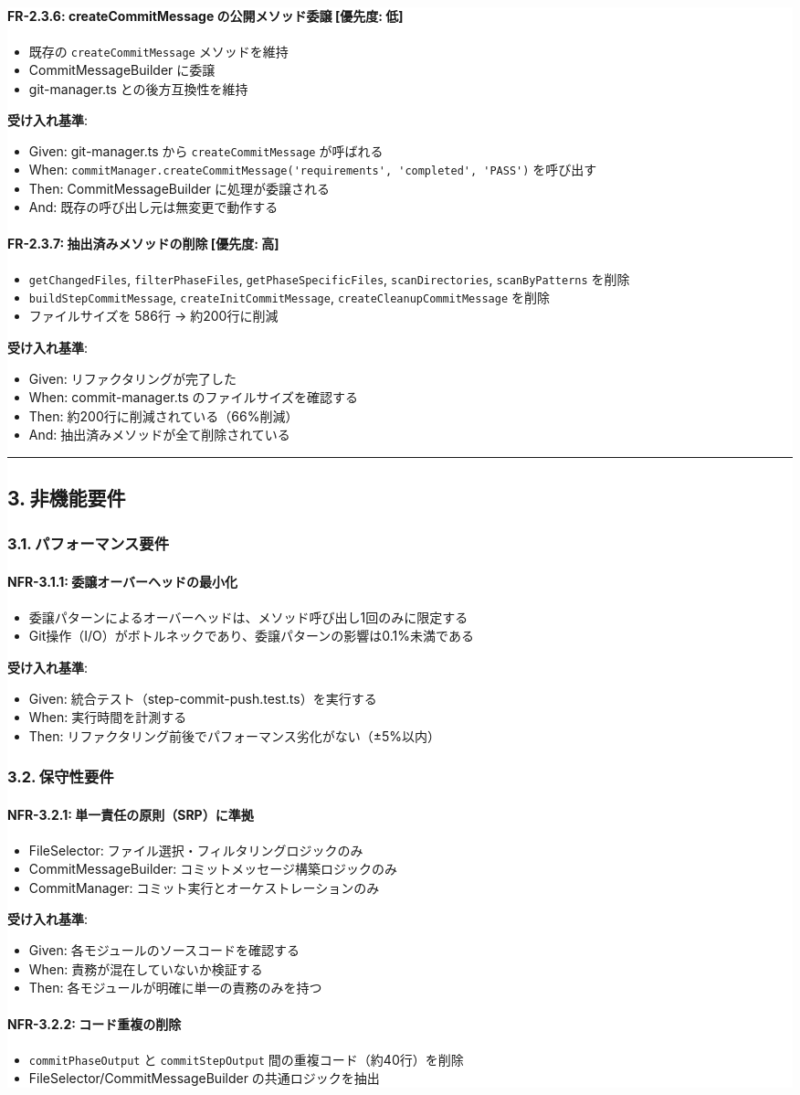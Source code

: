 #### FR-2.3.6: createCommitMessage の公開メソッド委譲 [優先度: 低]
- 既存の `createCommitMessage` メソッドを維持
- CommitMessageBuilder に委譲
- git-manager.ts との後方互換性を維持

**受け入れ基準**:
- Given: git-manager.ts から `createCommitMessage` が呼ばれる
- When: `commitManager.createCommitMessage('requirements', 'completed', 'PASS')` を呼び出す
- Then: CommitMessageBuilder に処理が委譲される
- And: 既存の呼び出し元は無変更で動作する

#### FR-2.3.7: 抽出済みメソッドの削除 [優先度: 高]
- `getChangedFiles`, `filterPhaseFiles`, `getPhaseSpecificFiles`, `scanDirectories`, `scanByPatterns` を削除
- `buildStepCommitMessage`, `createInitCommitMessage`, `createCleanupCommitMessage` を削除
- ファイルサイズを 586行 → 約200行に削減

**受け入れ基準**:
- Given: リファクタリングが完了した
- When: commit-manager.ts のファイルサイズを確認する
- Then: 約200行に削減されている（66%削減）
- And: 抽出済みメソッドが全て削除されている

---

## 3. 非機能要件

### 3.1. パフォーマンス要件

#### NFR-3.1.1: 委譲オーバーヘッドの最小化
- 委譲パターンによるオーバーヘッドは、メソッド呼び出し1回のみに限定する
- Git操作（I/O）がボトルネックであり、委譲パターンの影響は0.1%未満である

**受け入れ基準**:
- Given: 統合テスト（step-commit-push.test.ts）を実行する
- When: 実行時間を計測する
- Then: リファクタリング前後でパフォーマンス劣化がない（±5%以内）

### 3.2. 保守性要件

#### NFR-3.2.1: 単一責任の原則（SRP）に準拠
- FileSelector: ファイル選択・フィルタリングロジックのみ
- CommitMessageBuilder: コミットメッセージ構築ロジックのみ
- CommitManager: コミット実行とオーケストレーションのみ

**受け入れ基準**:
- Given: 各モジュールのソースコードを確認する
- When: 責務が混在していないか検証する
- Then: 各モジュールが明確に単一の責務のみを持つ

#### NFR-3.2.2: コード重複の削除
- `commitPhaseOutput` と `commitStepOutput` 間の重複コード（約40行）を削除
- FileSelector/CommitMessageBuilder の共通ロジックを抽出
